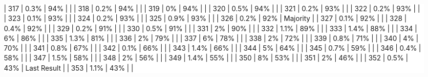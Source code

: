 | 317 | 0.3% | 94% |  |
| 318 | 0.2% | 94% |  |
| 319 | 0% | 94% |  |
| 320 | 0.5% | 94% |  |
| 321 | 0.2% | 93% |  |
| 322 | 0.2% | 93% |  |
| 323 | 0.1% | 93% |  |
| 324 | 0.2% | 93% |  |
| 325 | 0.9% | 93% |  |
| 326 | 0.2% | 92% | Majority |
| 327 | 0.1% | 92% |  |
| 328 | 0.4% | 92% |  |
| 329 | 0.2% | 91% |  |
| 330 | 0.5% | 91% |  |
| 331 | 2% | 90% |  |
| 332 | 1.1% | 89% |  |
| 333 | 1.4% | 88% |  |
| 334 | 6% | 86% |  |
| 335 | 1.3% | 81% |  |
| 336 | 2% | 79% |  |
| 337 | 6% | 78% |  |
| 338 | 2% | 72% |  |
| 339 | 0.8% | 71% |  |
| 340 | 4% | 70% |  |
| 341 | 0.8% | 67% |  |
| 342 | 0.1% | 66% |  |
| 343 | 1.4% | 66% |  |
| 344 | 5% | 64% |  |
| 345 | 0.7% | 59% |  |
| 346 | 0.4% | 58% |  |
| 347 | 1.5% | 58% |  |
| 348 | 2% | 56% |  |
| 349 | 1.4% | 55% |  |
| 350 | 8% | 53% |  |
| 351 | 2% | 46% |  |
| 352 | 0.5% | 43% | Last Result |
| 353 | 1.1% | 43% |  |